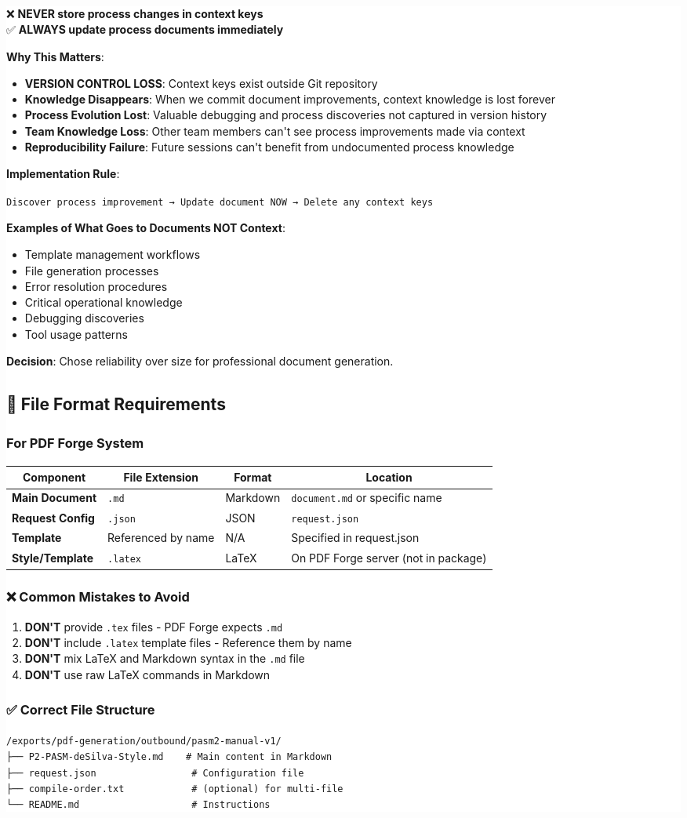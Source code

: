 ❌ **NEVER store process changes in context keys**  
✅ **ALWAYS update process documents immediately**  

**Why This Matters**:
- **VERSION CONTROL LOSS**: Context keys exist outside Git repository
- **Knowledge Disappears**: When we commit document improvements, context knowledge is lost forever
- **Process Evolution Lost**: Valuable debugging and process discoveries not captured in version history
- **Team Knowledge Loss**: Other team members can't see process improvements made via context
- **Reproducibility Failure**: Future sessions can't benefit from undocumented process knowledge

**Implementation Rule**:
```
Discover process improvement → Update document NOW → Delete any context keys
```

**Examples of What Goes to Documents NOT Context**:
- Template management workflows
- File generation processes  
- Error resolution procedures
- Critical operational knowledge
- Debugging discoveries
- Tool usage patterns

**Decision**: Chose reliability over size for professional document generation.

## 📁 File Format Requirements

### For PDF Forge System

| Component | File Extension | Format | Location |
|-----------|---------------|--------|----------|
| **Main Document** | `.md` | Markdown | `document.md` or specific name |
| **Request Config** | `.json` | JSON | `request.json` |
| **Template** | Referenced by name | N/A | Specified in request.json |
| **Style/Template** | `.latex` | LaTeX | On PDF Forge server (not in package) |

### ❌ Common Mistakes to Avoid

1. **DON'T** provide `.tex` files - PDF Forge expects `.md`
2. **DON'T** include `.latex` template files - Reference them by name
3. **DON'T** mix LaTeX and Markdown syntax in the `.md` file
4. **DON'T** use raw LaTeX commands in Markdown

### ✅ Correct File Structure

```
/exports/pdf-generation/outbound/pasm2-manual-v1/
├── P2-PASM-deSilva-Style.md    # Main content in Markdown
├── request.json                 # Configuration file
├── compile-order.txt            # (optional) for multi-file
└── README.md                    # Instructions
```
